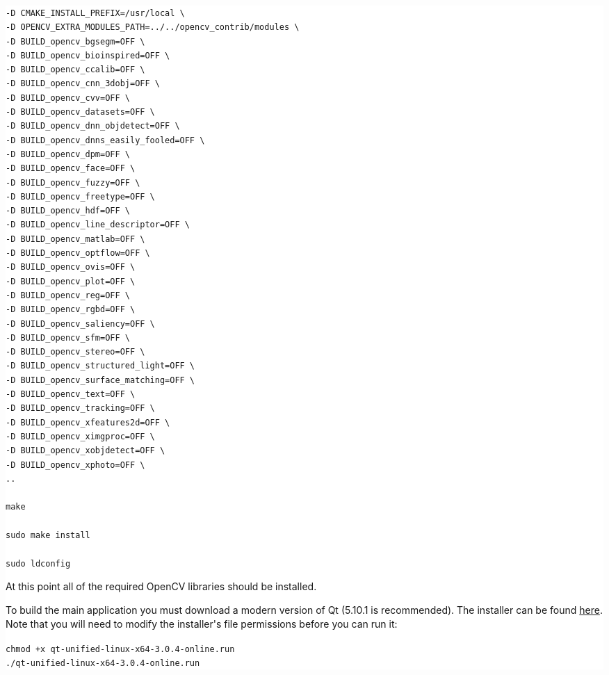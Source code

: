 ```
-D CMAKE_INSTALL_PREFIX=/usr/local \
-D OPENCV_EXTRA_MODULES_PATH=../../opencv_contrib/modules \
-D BUILD_opencv_bgsegm=OFF \
-D BUILD_opencv_bioinspired=OFF \
-D BUILD_opencv_ccalib=OFF \
-D BUILD_opencv_cnn_3dobj=OFF \
-D BUILD_opencv_cvv=OFF \
-D BUILD_opencv_datasets=OFF \
-D BUILD_opencv_dnn_objdetect=OFF \
-D BUILD_opencv_dnns_easily_fooled=OFF \
-D BUILD_opencv_dpm=OFF \
-D BUILD_opencv_face=OFF \
-D BUILD_opencv_fuzzy=OFF \
-D BUILD_opencv_freetype=OFF \
-D BUILD_opencv_hdf=OFF \
-D BUILD_opencv_line_descriptor=OFF \
-D BUILD_opencv_matlab=OFF \
-D BUILD_opencv_optflow=OFF \
-D BUILD_opencv_ovis=OFF \
-D BUILD_opencv_plot=OFF \
-D BUILD_opencv_reg=OFF \
-D BUILD_opencv_rgbd=OFF \
-D BUILD_opencv_saliency=OFF \
-D BUILD_opencv_sfm=OFF \
-D BUILD_opencv_stereo=OFF \
-D BUILD_opencv_structured_light=OFF \
-D BUILD_opencv_surface_matching=OFF \
-D BUILD_opencv_text=OFF \
-D BUILD_opencv_tracking=OFF \
-D BUILD_opencv_xfeatures2d=OFF \
-D BUILD_opencv_ximgproc=OFF \
-D BUILD_opencv_xobjdetect=OFF \
-D BUILD_opencv_xphoto=OFF \
..

make

sudo make install

sudo ldconfig
```

At this point all of the required OpenCV libraries should be installed.

To build the main application you must download a modern version of Qt (5.10.1 is recommended). The installer can be found [here](https://www.qt.io/download). Note that you will need to modify the installer's file permissions before you can run it:

```
chmod +x qt-unified-linux-x64-3.0.4-online.run
./qt-unified-linux-x64-3.0.4-online.run
```
